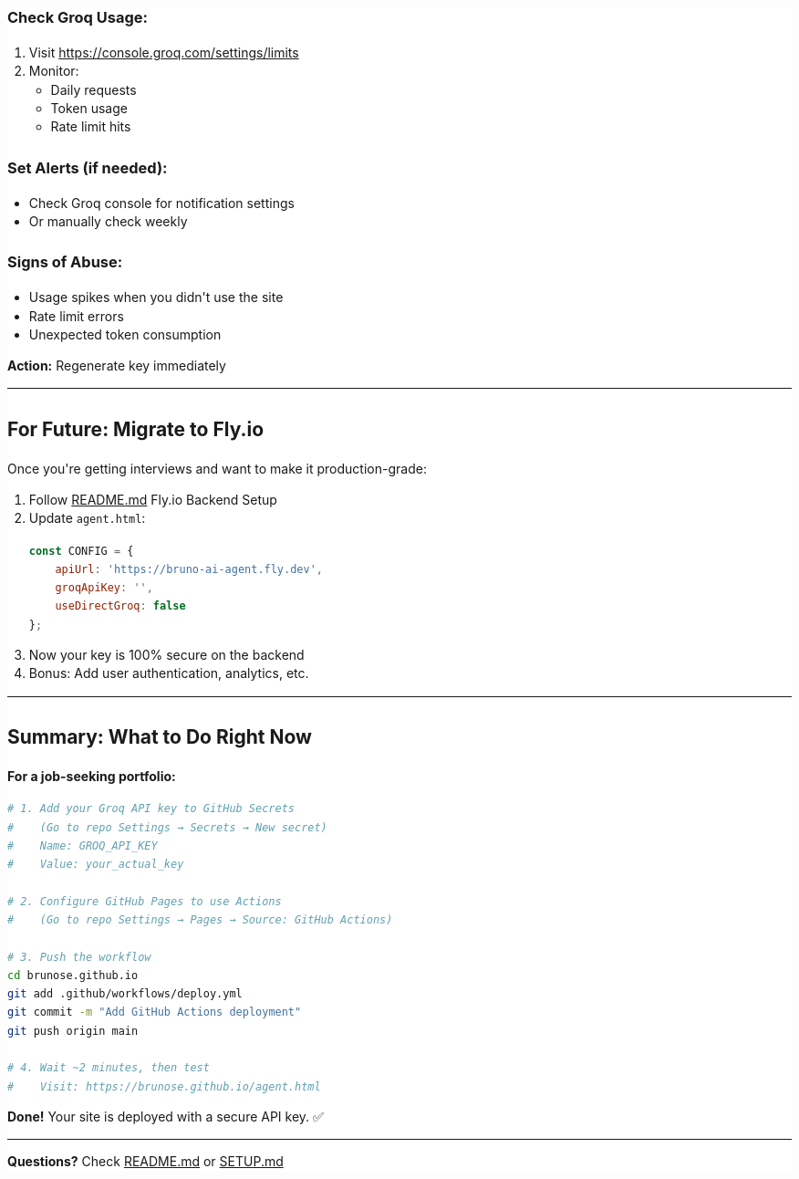 ### Check Groq Usage:
1. Visit https://console.groq.com/settings/limits
2. Monitor:
   - Daily requests
   - Token usage
   - Rate limit hits

### Set Alerts (if needed):
- Check Groq console for notification settings
- Or manually check weekly

### Signs of Abuse:
- Usage spikes when you didn't use the site
- Rate limit errors
- Unexpected token consumption

**Action:** Regenerate key immediately

---

## For Future: Migrate to Fly.io

Once you're getting interviews and want to make it production-grade:

1. Follow [README.md](README.md) Fly.io Backend Setup
2. Update `agent.html`:
   ```javascript
   const CONFIG = {
       apiUrl: 'https://bruno-ai-agent.fly.dev',
       groqApiKey: '',
       useDirectGroq: false
   };
   ```
3. Now your key is 100% secure on the backend
4. Bonus: Add user authentication, analytics, etc.

---

## Summary: What to Do Right Now

**For a job-seeking portfolio:**

```bash
# 1. Add your Groq API key to GitHub Secrets
#    (Go to repo Settings → Secrets → New secret)
#    Name: GROQ_API_KEY
#    Value: your_actual_key

# 2. Configure GitHub Pages to use Actions
#    (Go to repo Settings → Pages → Source: GitHub Actions)

# 3. Push the workflow
cd brunose.github.io
git add .github/workflows/deploy.yml
git commit -m "Add GitHub Actions deployment"
git push origin main

# 4. Wait ~2 minutes, then test
#    Visit: https://brunose.github.io/agent.html
```

**Done!** Your site is deployed with a secure API key. ✅

---

**Questions?** Check [README.md](README.md) or [SETUP.md](SETUP.md)
